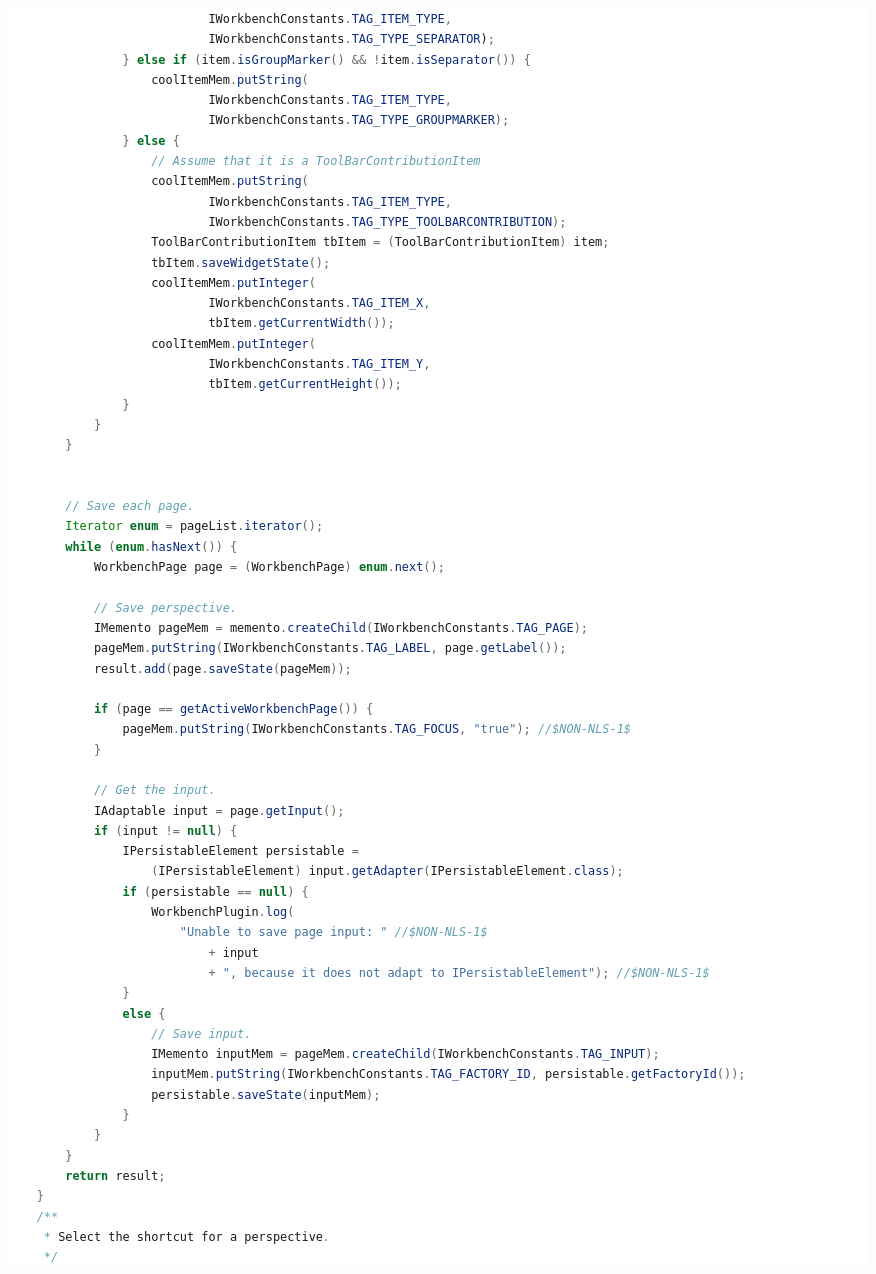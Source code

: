 ```java
							IWorkbenchConstants.TAG_ITEM_TYPE,
							IWorkbenchConstants.TAG_TYPE_SEPARATOR);
				} else if (item.isGroupMarker() && !item.isSeparator()) {
					coolItemMem.putString(
							IWorkbenchConstants.TAG_ITEM_TYPE,
							IWorkbenchConstants.TAG_TYPE_GROUPMARKER);
				} else {
					// Assume that it is a ToolBarContributionItem
					coolItemMem.putString(
							IWorkbenchConstants.TAG_ITEM_TYPE,
							IWorkbenchConstants.TAG_TYPE_TOOLBARCONTRIBUTION);
					ToolBarContributionItem tbItem = (ToolBarContributionItem) item;
					tbItem.saveWidgetState();
					coolItemMem.putInteger(
							IWorkbenchConstants.TAG_ITEM_X,
							tbItem.getCurrentWidth());
					coolItemMem.putInteger(
							IWorkbenchConstants.TAG_ITEM_Y,
							tbItem.getCurrentHeight());
				}
			}
		}
		

		// Save each page.
		Iterator enum = pageList.iterator();
		while (enum.hasNext()) {
			WorkbenchPage page = (WorkbenchPage) enum.next();

			// Save perspective.
			IMemento pageMem = memento.createChild(IWorkbenchConstants.TAG_PAGE);
			pageMem.putString(IWorkbenchConstants.TAG_LABEL, page.getLabel());
			result.add(page.saveState(pageMem));
			
			if (page == getActiveWorkbenchPage()) {
				pageMem.putString(IWorkbenchConstants.TAG_FOCUS, "true"); //$NON-NLS-1$
			}

			// Get the input.
			IAdaptable input = page.getInput();
			if (input != null) {
				IPersistableElement persistable =
					(IPersistableElement) input.getAdapter(IPersistableElement.class);
				if (persistable == null) {
					WorkbenchPlugin.log(
						"Unable to save page input: " //$NON-NLS-1$
							+ input
							+ ", because it does not adapt to IPersistableElement"); //$NON-NLS-1$
				}
				else {
					// Save input.	
					IMemento inputMem = pageMem.createChild(IWorkbenchConstants.TAG_INPUT);
					inputMem.putString(IWorkbenchConstants.TAG_FACTORY_ID, persistable.getFactoryId());
					persistable.saveState(inputMem);
				}
			}
		}
		return result;
	}
	/**
	 * Select the shortcut for a perspective.
	 */
```